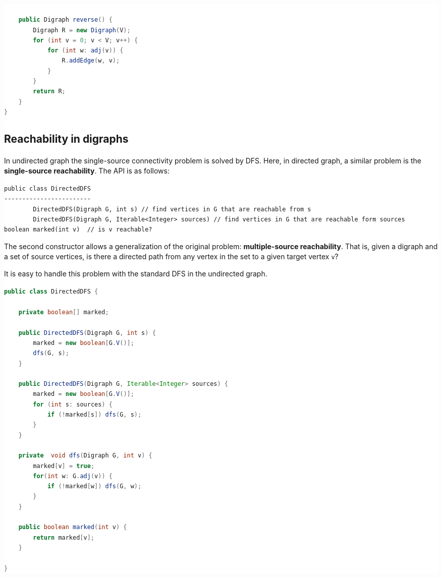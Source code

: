 ```java

    public Digraph reverse() {
        Digraph R = new Digraph(V);
        for (int v = 0; v < V; v++) {
            for (int w: adj(v)) {
                R.addEdge(w, v);
            }
        }
        return R;
    }
}
```

## Reachability in digraphs

In undirected graph the single-source connectivity problem is solved by DFS. Here, in directed graph, a similar problem is the **single-source reachability**. The API is as follows:

    public class DirectedDFS
    ------------------------
            DirectedDFS(Digraph G, int s) // find vertices in G that are reachable from s
            DirectedDFS(Digraph G, Iterable<Integer> sources) // find vertices in G that are reachable form sources
    boolean marked(int v)  // is v reachable?
    
The second constructor allows a generalization of the original problem: **multiple-source reachability**. That is, given a digraph and a set of source vertices, is there a directed path from any vertex in the set to a given target vertex `v`?

It is easy to handle this problem with the standard DFS in the undirected graph.

```java
public class DirectedDFS {

    private boolean[] marked;

    public DirectedDFS(Digraph G, int s) {
        marked = new boolean[G.V()];
        dfs(G, s);
    }

    public DirectedDFS(Digraph G, Iterable<Integer> sources) {
        marked = new boolean[G.V()];
        for (int s: sources) {
            if (!marked[s]) dfs(G, s);
        }
    }

    private  void dfs(Digraph G, int v) {
        marked[v] = true;
        for(int w: G.adj(v)) {
            if (!marked[w]) dfs(G, w);
        }
    }

    public boolean marked(int v) {
        return marked[v];
    }
    
}
```
